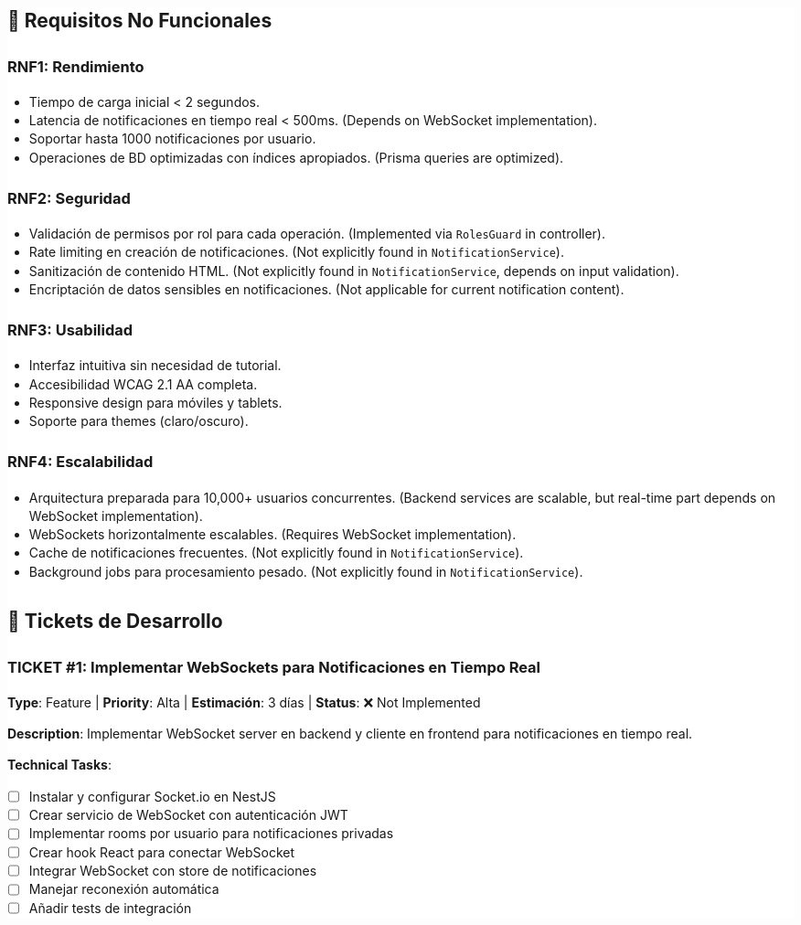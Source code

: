 ## 🎯 **Requisitos No Funcionales**

### **RNF1: Rendimiento**

- Tiempo de carga inicial < 2 segundos.
- Latencia de notificaciones en tiempo real < 500ms. (Depends on WebSocket implementation).
- Soportar hasta 1000 notificaciones por usuario.
- Operaciones de BD optimizadas con índices apropiados. (Prisma queries are optimized).

### **RNF2: Seguridad**

- Validación de permisos por rol para cada operación. (Implemented via `RolesGuard` in controller).
- Rate limiting en creación de notificaciones. (Not explicitly found in `NotificationService`).
- Sanitización de contenido HTML. (Not explicitly found in `NotificationService`, depends on input validation).
- Encriptación de datos sensibles en notificaciones. (Not applicable for current notification content).

### **RNF3: Usabilidad**

- Interfaz intuitiva sin necesidad de tutorial.
- Accesibilidad WCAG 2.1 AA completa.
- Responsive design para móviles y tablets.
- Soporte para themes (claro/oscuro).

### **RNF4: Escalabilidad**

- Arquitectura preparada para 10,000+ usuarios concurrentes. (Backend services are scalable, but real-time part depends on WebSocket implementation).
- WebSockets horizontalmente escalables. (Requires WebSocket implementation).
- Cache de notificaciones frecuentes. (Not explicitly found in `NotificationService`).
- Background jobs para procesamiento pesado. (Not explicitly found in `NotificationService`).

## 🎫 **Tickets de Desarrollo**

### **TICKET #1: Implementar WebSockets para Notificaciones en Tiempo Real**

**Type**: Feature | **Priority**: Alta | **Estimación**: 3 días | **Status**: ❌ Not Implemented

**Description**: Implementar WebSocket server en backend y cliente en frontend para notificaciones en tiempo real.

**Technical Tasks**:
- [ ] Instalar y configurar Socket.io en NestJS
- [ ] Crear servicio de WebSocket con autenticación JWT
- [ ] Implementar rooms por usuario para notificaciones privadas
- [ ] Crear hook React para conectar WebSocket
- [ ] Integrar WebSocket con store de notificaciones
- [ ] Manejar reconexión automática
- [ ] Añadir tests de integración
